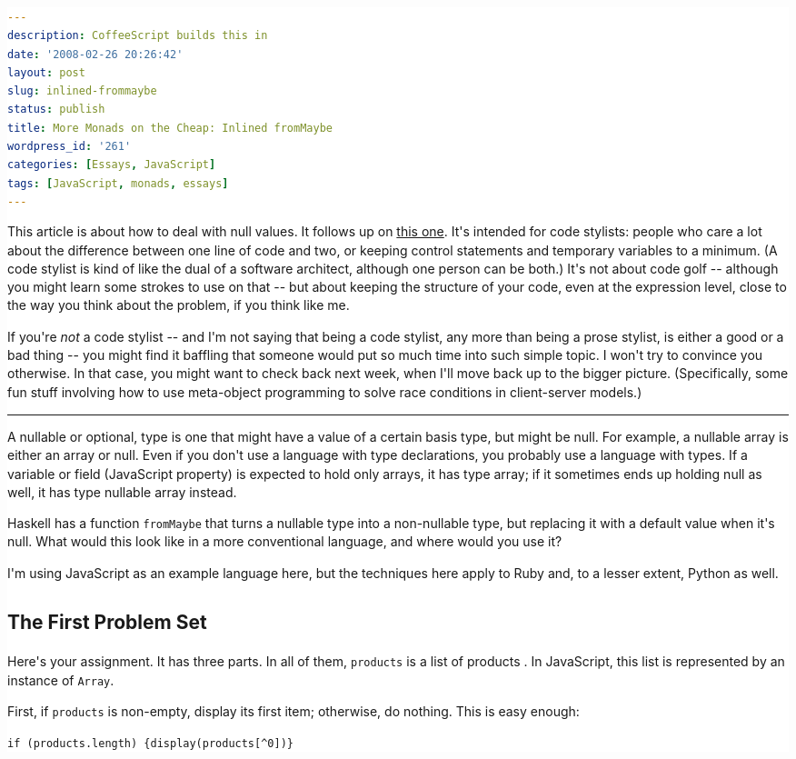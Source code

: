 ```yaml
---
description: CoffeeScript builds this in
date: '2008-02-26 20:26:42'
layout: post
slug: inlined-frommaybe
status: publish
title: More Monads on the Cheap: Inlined fromMaybe
wordpress_id: '261'
categories: [Essays, JavaScript]
tags: [JavaScript, monads, essays]
---
```


This article is about how to deal with null values.  It follows up on [this one](http://osteele.com/archives/2007/12/cheap-monads). It's intended for code stylists: people who care a lot about the difference between one line of code and two, or keeping control statements and temporary variables to a minimum.  (A code stylist is kind of like the dual of a software architect, although one person can be both.)  It's not about code golf -- although you might learn some strokes to use on that -- but about keeping the structure of your code, even at the expression level, close to the way you think about the problem, if you think like me.



If you're _not_ a code stylist -- and I'm not saying that being a code stylist, any more than being a prose stylist, is either a good or a bad thing -- you might find it baffling that someone would put so much time into such simple topic.  I won't try to convince you otherwise.  In that case, you might want to check back next week, when I'll move back up to the bigger picture.  (Specifically, some fun stuff involving how to use meta-object programming to solve race conditions in client-server models.)

---

A nullable or optional, type is one that might have a value of a certain basis type, but might be null.  For example, a nullable array is either an array or null.  Even if you don't use a language with type declarations, you probably use a language with types.  If a variable or field (JavaScript property) is expected to hold only arrays, it has type array; if it sometimes ends up holding null as well, it has type nullable array instead.

Haskell has a function `fromMaybe` that turns a nullable type into a non-nullable type, but replacing it with a default value when it's null.  What would this look like in a more conventional language, and where would you use it?

I'm using JavaScript as an example language here, but the techniques here apply to Ruby and, to a lesser extent, Python as well.

## The First Problem Set

Here's your assignment.  It has three parts.  In all of them,  `products` is a list of products .  In JavaScript, this list is represented by an instance of `Array`.

First, if `products` is non-empty, display its first item; otherwise, do nothing.  This is easy enough:

    if (products.length) {display(products[^0])}


[^1]: `forEach` was [added in JavaScript 1.6](http://developer.mozilla.org/en/docs/New_in_JavaScript_1.6), and works in Firefox.  You can get cross-browser implementations from [Dean Edwards](http://dean.edwards.name/weblog/2006/07/enum/) or the [Mozilla Developer Center](http://developer.mozilla.org/en/docs/Core_JavaScript_1.5_Reference:Objects:Array:forEach#Compatibility;) or with frameworks such as the JQuery (in the [jQuery collection plugin](http://plugins.jquery.com/project/Collection)), [Prototype](http://www.prototypejs.org/api/array#method-each) (where it's called `each`), or [MochiKit](http://www.mochikit.com/doc/html/MochiKit/Iter.html#fn-foreach) (where it's a top-level function).
[^2]: `anArray.pluck` is from Prototype.  In pure JavaScript 1.6 (or another library that extends JavaScript with the 1.6 collection functions), this would be `products.map(function(product) { return product.id })`.  Or in [Functional](/sources/javascript/functional/), it's `map('_.id', products)`
[^3]: In conjunction with monads on the cheap, in the scenario where `products` might be null because `order` might be null, the code looks like this: `var products = (order||{}).products || []`.  In fact, this is simply an extension of _monads_, where the default value is the empty array, instead of `{}`.
[^4]: This disruption is in addition to the fact that now you've got to come up with a variable name (usually easy), and make sure that if you do this to two different pieces of code in the same scope you use two different variables (harder), and hold a larger set of variable names in your head when you're reading this code a year later (hardest).
[^5]: In this particular case, we could instead use the _cheap monads_ idiom `(offer||{}).products`.  But not every embedding expression is a test for nullity.
[^6]: Linear logic is just a system where you can't replace once occurrence of an expression by two.  I didn't link to the wikipedia page in the text because it's written for logicians, not programmers, and makes it look scary-complicated, but [here it is](http://en.wikipedia.org/wiki/Linear_logic).  Failing linearity is what goes wrong in [C macros](http://en.wikipedia.org/wiki/C_preprocessor#Multiple_evaluation_of_side_effects).